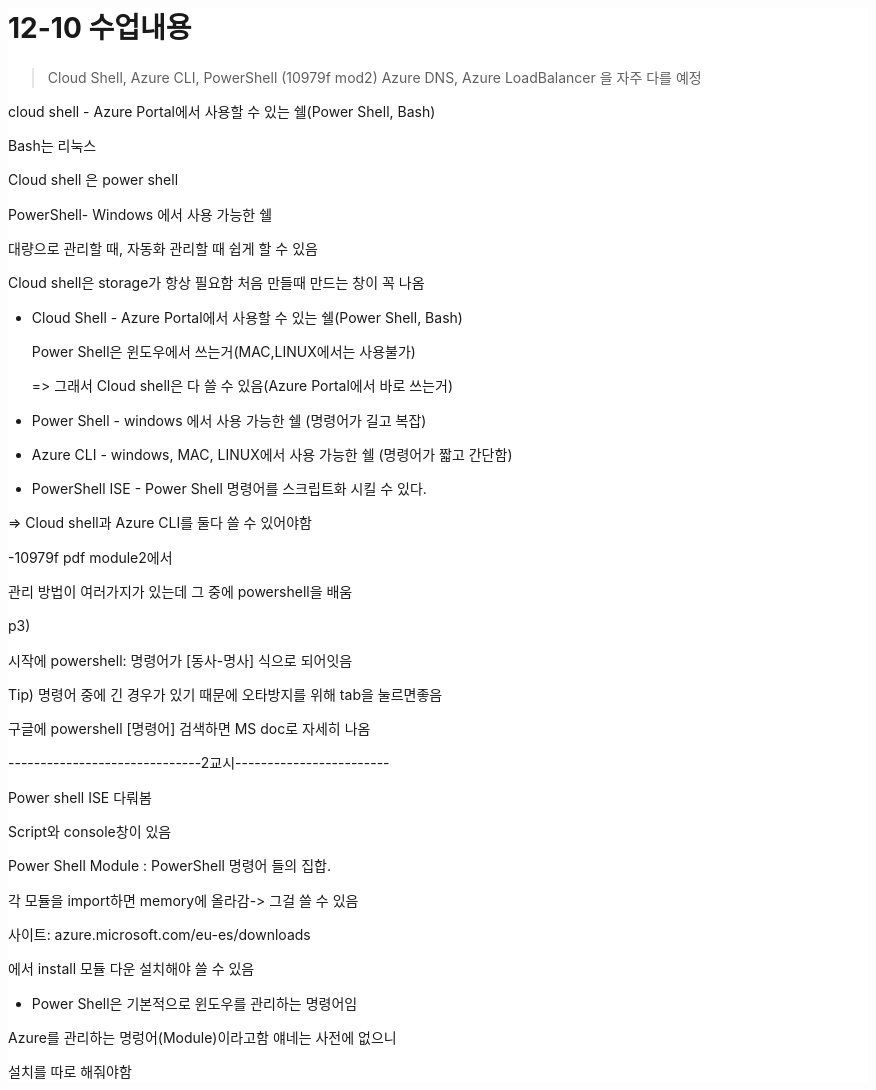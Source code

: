 # 12-10 수업내용

> Cloud Shell, Azure CLI, PowerShell (10979f mod2)
> 	Azure DNS, Azure LoadBalancer 을 자주 다를 예정

cloud shell - Azure Portal에서 사용할 수 있는 쉘(Power Shell, Bash)

Bash는 리눅스

Cloud shell 은 power shell

PowerShell- Windows 에서 사용 가능한 쉘

대량으로 관리할 때, 자동화 관리할 때 쉽게 할 수 있음

Cloud shell은 storage가 항상 필요함 처음 만들때 만드는 창이 꼭 나옴

* Cloud Shell - Azure Portal에서 사용할 수 있는 쉘(Power Shell, Bash)

  Power Shell은 윈도우에서 쓰는거(MAC,LINUX에서는 사용불가)

  => 그래서 Cloud shell은 다 쓸 수 있음(Azure Portal에서 바로 쓰는거)

* Power Shell - windows 에서 사용 가능한 쉘 (명령어가 길고 복잡)
* Azure CLI - windows, MAC, LINUX에서 사용 가능한 쉘 (명령어가 짧고 간단함)
* PowerShell ISE - Power Shell 명령어를 스크립트화 시킬 수 있다.

=> Cloud shell과 Azure CLI를 둘다 쓸 수 있어야함



-10979f pdf  module2에서

관리 방법이 여러가지가 있는데 그 중에 powershell을 배움

p3)

시작에 powershell: 명령어가 [동사-명사] 식으로 되어잇음

Tip) 명령어 중에 긴 경우가 있기 때문에 오타방지를 위해 tab을 눌르면좋음

구글에 powershell [명령어] 검색하면 MS doc로 자세히 나옴 

------------------------------2교시------------------------

Power shell ISE 다뤄봄

Script와 console창이 있음

Power Shell Module : PowerShell 명령어 들의 집합. 

각 모듈을 import하면 memory에 올라감-> 그걸 쓸 수 있음



사이트: azure.microsoft.com/eu-es/downloads

에서 install 모듈 다운 설치해야 쓸 수 있음

- Power Shell은 기본적으로 윈도우를 관리하는 명령어임

Azure를 관리하는 명렁어(Module)이라고함 얘네는 사전에 없으니

설치를 따로 해줘야함
